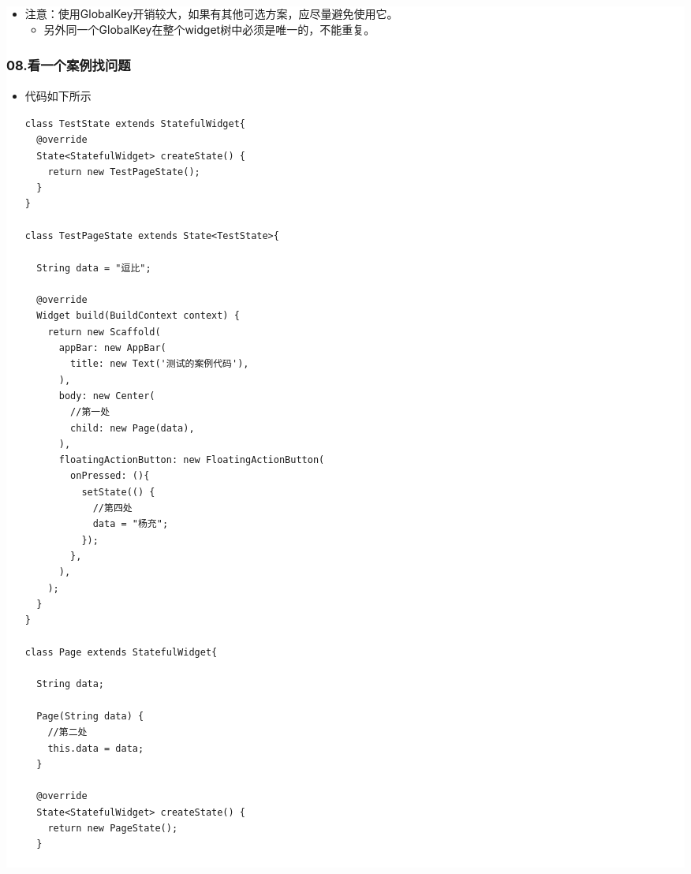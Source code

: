 - 注意：使用GlobalKey开销较大，如果有其他可选方案，应尽量避免使用它。
    - 另外同一个GlobalKey在整个widget树中必须是唯一的，不能重复。




### 08.看一个案例找问题
- 代码如下所示
    ```
    class TestState extends StatefulWidget{
      @override
      State<StatefulWidget> createState() {
        return new TestPageState();
      }
    }
    
    class TestPageState extends State<TestState>{
    
      String data = "逗比";
    
      @override
      Widget build(BuildContext context) {
        return new Scaffold(
          appBar: new AppBar(
            title: new Text('测试的案例代码'),
          ),
          body: new Center(
            //第一处
            child: new Page(data),
          ),
          floatingActionButton: new FloatingActionButton(
            onPressed: (){
              setState(() {
                //第四处
                data = "杨充";
              });
            },
          ),
        );
      }
    }
    
    class Page extends StatefulWidget{
    
      String data;
    
      Page(String data) {
        //第二处
        this.data = data;
      }
    
      @override
      State<StatefulWidget> createState() {
        return new PageState();
      }
    